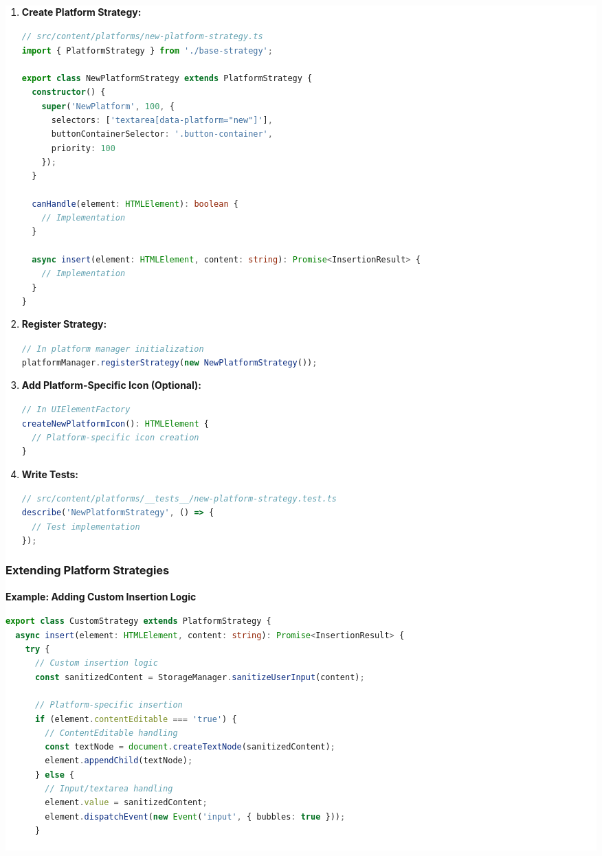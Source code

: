 1. **Create Platform Strategy:**
   ```typescript
   // src/content/platforms/new-platform-strategy.ts
   import { PlatformStrategy } from './base-strategy';
   
   export class NewPlatformStrategy extends PlatformStrategy {
     constructor() {
       super('NewPlatform', 100, {
         selectors: ['textarea[data-platform="new"]'],
         buttonContainerSelector: '.button-container',
         priority: 100
       });
     }
     
     canHandle(element: HTMLElement): boolean {
       // Implementation
     }
     
     async insert(element: HTMLElement, content: string): Promise<InsertionResult> {
       // Implementation
     }
   }
   ```

2. **Register Strategy:**
   ```typescript
   // In platform manager initialization
   platformManager.registerStrategy(new NewPlatformStrategy());
   ```

3. **Add Platform-Specific Icon (Optional):**
   ```typescript
   // In UIElementFactory
   createNewPlatformIcon(): HTMLElement {
     // Platform-specific icon creation
   }
   ```

4. **Write Tests:**
   ```typescript
   // src/content/platforms/__tests__/new-platform-strategy.test.ts
   describe('NewPlatformStrategy', () => {
     // Test implementation
   });
   ```

### Extending Platform Strategies

**Example: Adding Custom Insertion Logic**
```typescript
export class CustomStrategy extends PlatformStrategy {
  async insert(element: HTMLElement, content: string): Promise<InsertionResult> {
    try {
      // Custom insertion logic
      const sanitizedContent = StorageManager.sanitizeUserInput(content);
      
      // Platform-specific insertion
      if (element.contentEditable === 'true') {
        // ContentEditable handling
        const textNode = document.createTextNode(sanitizedContent);
        element.appendChild(textNode);
      } else {
        // Input/textarea handling
        element.value = sanitizedContent;
        element.dispatchEvent(new Event('input', { bubbles: true }));
      }
      
```